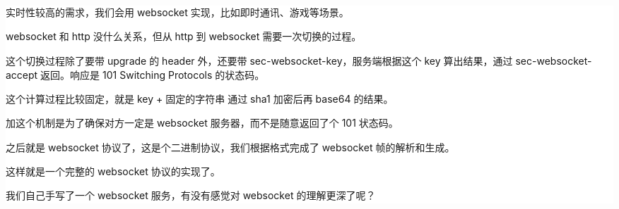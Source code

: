 实时性较高的需求，我们会用 websocket 实现，比如即时通讯、游戏等场景。

websocket 和 http 没什么关系，但从 http 到 websocket 需要一次切换的过程。

这个切换过程除了要带 upgrade 的 header 外，还要带 sec-websocket-key，服务端根据这个 key 算出结果，通过 sec-websocket-accept 返回。响应是 101 Switching Protocols 的状态码。

这个计算过程比较固定，就是 key + 固定的字符串 通过 sha1 加密后再 base64 的结果。

加这个机制是为了确保对方一定是 websocket 服务器，而不是随意返回了个 101 状态码。

之后就是 websocket 协议了，这是个二进制协议，我们根据格式完成了 websocket 帧的解析和生成。

这样就是一个完整的 websocket 协议的实现了。

我们自己手写了一个 websocket 服务，有没有感觉对 websocket 的理解更深了呢？
